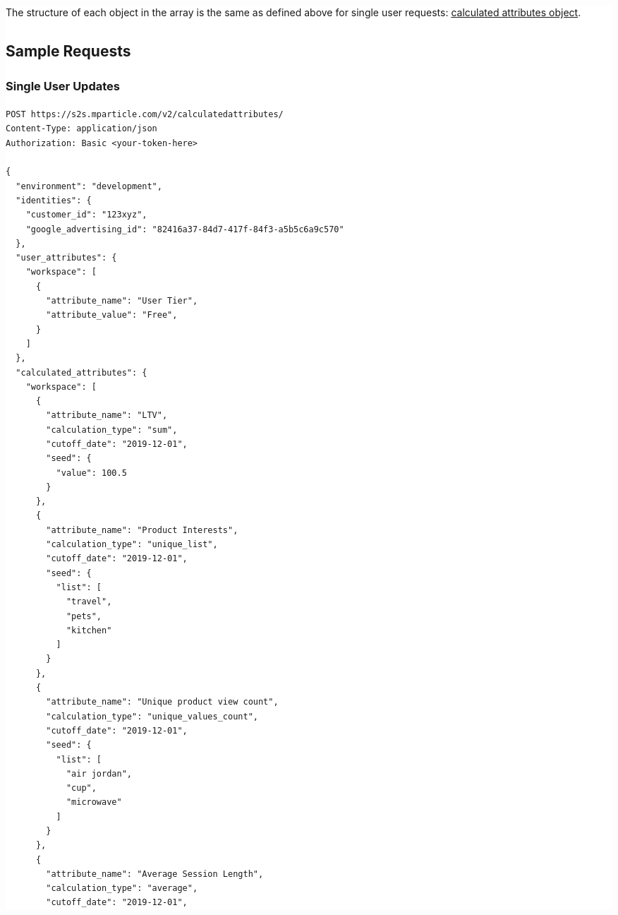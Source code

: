 The structure of each object in the array is the same as defined above for single user requests: [calculated attributes object](#ca-object).

## Sample Requests
### Single User Updates

~~~http
POST https://s2s.mparticle.com/v2/calculatedattributes/
Content-Type: application/json
Authorization: Basic <your-token-here>

{
  "environment": "development",
  "identities": {
    "customer_id": "123xyz",
    "google_advertising_id": "82416a37-84d7-417f-84f3-a5b5c6a9c570"
  },
  "user_attributes": {
    "workspace": [
      {
        "attribute_name": "User Tier",
        "attribute_value": "Free",
      }
    ]
  },
  "calculated_attributes": {
    "workspace": [
      {
        "attribute_name": "LTV",
        "calculation_type": "sum",
        "cutoff_date": "2019-12-01",
        "seed": {
          "value": 100.5
        }
      },
      {
        "attribute_name": "Product Interests",
        "calculation_type": "unique_list",
        "cutoff_date": "2019-12-01",
        "seed": {
          "list": [
            "travel",
            "pets",
            "kitchen"
          ]
        }
      },
      {
        "attribute_name": "Unique product view count",
        "calculation_type": "unique_values_count",
        "cutoff_date": "2019-12-01",
        "seed": {
          "list": [
            "air jordan",
            "cup",
            "microwave"
          ]
        }
      },
      {
        "attribute_name": "Average Session Length",
        "calculation_type": "average",
        "cutoff_date": "2019-12-01",
~~~